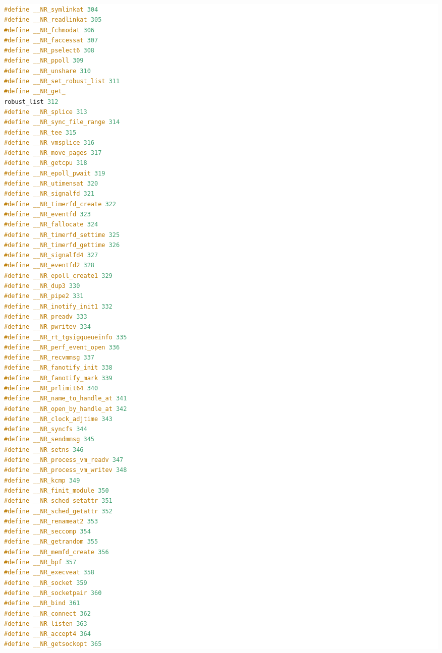 ```c++
#define __NR_symlinkat 304
#define __NR_readlinkat 305
#define __NR_fchmodat 306
#define __NR_faccessat 307
#define __NR_pselect6 308
#define __NR_ppoll 309
#define __NR_unshare 310
#define __NR_set_robust_list 311
#define __NR_get_
robust_list 312
#define __NR_splice 313
#define __NR_sync_file_range 314
#define __NR_tee 315
#define __NR_vmsplice 316
#define __NR_move_pages 317
#define __NR_getcpu 318
#define __NR_epoll_pwait 319
#define __NR_utimensat 320
#define __NR_signalfd 321
#define __NR_timerfd_create 322
#define __NR_eventfd 323
#define __NR_fallocate 324
#define __NR_timerfd_settime 325
#define __NR_timerfd_gettime 326
#define __NR_signalfd4 327
#define __NR_eventfd2 328
#define __NR_epoll_create1 329
#define __NR_dup3 330
#define __NR_pipe2 331
#define __NR_inotify_init1 332
#define __NR_preadv 333
#define __NR_pwritev 334
#define __NR_rt_tgsigqueueinfo 335
#define __NR_perf_event_open 336
#define __NR_recvmmsg 337
#define __NR_fanotify_init 338
#define __NR_fanotify_mark 339
#define __NR_prlimit64 340
#define __NR_name_to_handle_at 341
#define __NR_open_by_handle_at 342
#define __NR_clock_adjtime 343
#define __NR_syncfs 344
#define __NR_sendmmsg 345
#define __NR_setns 346
#define __NR_process_vm_readv 347
#define __NR_process_vm_writev 348
#define __NR_kcmp 349
#define __NR_finit_module 350
#define __NR_sched_setattr 351
#define __NR_sched_getattr 352
#define __NR_renameat2 353
#define __NR_seccomp 354
#define __NR_getrandom 355
#define __NR_memfd_create 356
#define __NR_bpf 357
#define __NR_execveat 358
#define __NR_socket 359
#define __NR_socketpair 360
#define __NR_bind 361
#define __NR_connect 362
#define __NR_listen 363
#define __NR_accept4 364
#define __NR_getsockopt 365
```